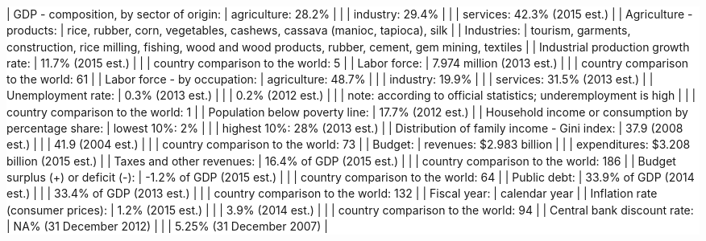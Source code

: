 | GDP - composition, by sector of origin: | agriculture: 28.2% |
| | industry: 29.4% |
| | services: 42.3% (2015 est.) |
| Agriculture - products: | rice, rubber, corn, vegetables, cashews, cassava (manioc, tapioca), silk |
| Industries: | tourism, garments, construction, rice milling, fishing, wood and wood products, rubber, cement, gem mining, textiles |
| Industrial production growth rate: | 11.7% (2015 est.) |
| | country comparison to the world: 5 |
| Labor force: | 7.974 million (2013 est.) |
| | country comparison to the world: 61 |
| Labor force - by occupation: | agriculture: 48.7% |
| | industry: 19.9% |
| | services: 31.5% (2013 est.) |
| Unemployment rate: | 0.3% (2013 est.) |
| | 0.2% (2012 est.) |
| | note: according to official statistics; underemployment is high |
| | country comparison to the world: 1 |
| Population below poverty line: | 17.7% (2012 est.) |
| Household income or consumption by percentage share: | lowest 10%: 2% |
| | highest 10%: 28% (2013 est.) |
| Distribution of family income - Gini index: | 37.9 (2008 est.) |
| | 41.9 (2004 est.) |
| | country comparison to the world: 73 |
| Budget: | revenues: $2.983 billion |
| | expenditures: $3.208 billion (2015 est.) |
| Taxes and other revenues: | 16.4% of GDP (2015 est.) |
| | country comparison to the world: 186 |
| Budget surplus (+) or deficit (-): | -1.2% of GDP (2015 est.) |
| | country comparison to the world: 64 |
| Public debt: | 33.9% of GDP (2014 est.) |
| | 33.4% of GDP (2013 est.) |
| | country comparison to the world: 132 |
| Fiscal year: | calendar year |
| Inflation rate (consumer prices): | 1.2% (2015 est.) |
| | 3.9% (2014 est.) |
| | country comparison to the world: 94 |
| Central bank discount rate: | NA% (31 December 2012) |
| | 5.25% (31 December 2007) |